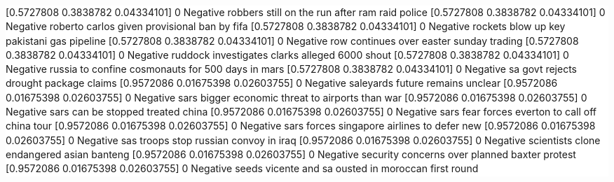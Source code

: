 [0.5727808  0.3838782  0.04334101]
0
Negative
robbers still on the run after ram raid police
[0.5727808  0.3838782  0.04334101]
0
Negative
roberto carlos given provisional ban by fifa
[0.5727808  0.3838782  0.04334101]
0
Negative
rockets blow up key pakistani gas pipeline
[0.5727808  0.3838782  0.04334101]
0
Negative
row continues over easter sunday trading
[0.5727808  0.3838782  0.04334101]
0
Negative
ruddock investigates clarks alleged 6000 shout
[0.5727808  0.3838782  0.04334101]
0
Negative
russia to confine cosmonauts for 500 days in mars
[0.5727808  0.3838782  0.04334101]
0
Negative
sa govt rejects drought package claims
[0.9572086  0.01675398 0.02603755]
0
Negative
saleyards future remains unclear
[0.9572086  0.01675398 0.02603755]
0
Negative
sars bigger economic threat to airports than war
[0.9572086  0.01675398 0.02603755]
0
Negative
sars can be stopped treated china
[0.9572086  0.01675398 0.02603755]
0
Negative
sars fear forces everton to call off china tour
[0.9572086  0.01675398 0.02603755]
0
Negative
sars forces singapore airlines to defer new
[0.9572086  0.01675398 0.02603755]
0
Negative
sas troops stop russian convoy in iraq
[0.9572086  0.01675398 0.02603755]
0
Negative
scientists clone endangered asian banteng
[0.9572086  0.01675398 0.02603755]
0
Negative
security concerns over planned baxter protest
[0.9572086  0.01675398 0.02603755]
0
Negative
seeds vicente and sa ousted in moroccan first round